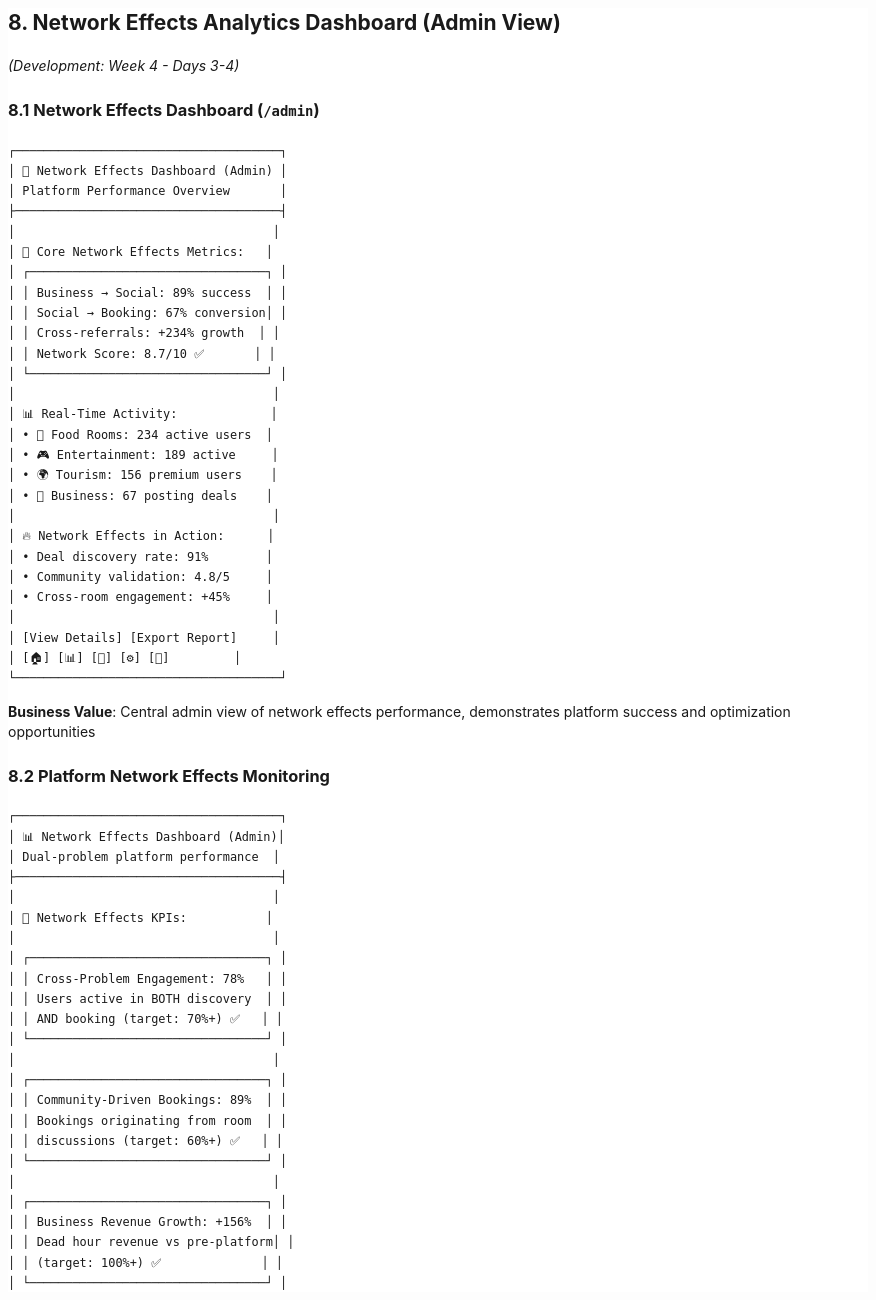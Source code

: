 
## 8. Network Effects Analytics Dashboard (Admin View)
*(Development: Week 4 - Days 3-4)*

### 8.1 Network Effects Dashboard (`/admin`)
```
┌─────────────────────────────────────┐
│ 🚀 Network Effects Dashboard (Admin) │
│ Platform Performance Overview       │
├─────────────────────────────────────┤
│                                    │
│ 🎯 Core Network Effects Metrics:   │
│ ┌─────────────────────────────────┐ │
│ │ Business → Social: 89% success  │ │
│ │ Social → Booking: 67% conversion│ │
│ │ Cross-referrals: +234% growth  │ │
│ │ Network Score: 8.7/10 ✅       │ │
│ └─────────────────────────────────┘ │
│                                    │
│ 📊 Real-Time Activity:             │
│ • 🍕 Food Rooms: 234 active users  │
│ • 🎮 Entertainment: 189 active     │
│ • 🌍 Tourism: 156 premium users    │
│ • 💼 Business: 67 posting deals    │
│                                    │
│ 🔥 Network Effects in Action:      │
│ • Deal discovery rate: 91%        │
│ • Community validation: 4.8/5     │
│ • Cross-room engagement: +45%     │
│                                    │
│ [View Details] [Export Report]     │
│ [🏠] [📊] [💬] [⚙️] [🎯]         │
└─────────────────────────────────────┘
```
**Business Value**: Central admin view of network effects performance, demonstrates platform success and optimization opportunities

### 8.2 Platform Network Effects Monitoring
```
┌─────────────────────────────────────┐
│ 📊 Network Effects Dashboard (Admin)│
│ Dual-problem platform performance  │
├─────────────────────────────────────┤
│                                    │
│ 🎯 Network Effects KPIs:           │
│                                    │
│ ┌─────────────────────────────────┐ │
│ │ Cross-Problem Engagement: 78%   │ │
│ │ Users active in BOTH discovery  │ │
│ │ AND booking (target: 70%+) ✅   │ │
│ └─────────────────────────────────┘ │
│                                    │
│ ┌─────────────────────────────────┐ │
│ │ Community-Driven Bookings: 89%  │ │
│ │ Bookings originating from room  │ │
│ │ discussions (target: 60%+) ✅   │ │
│ └─────────────────────────────────┘ │
│                                    │
│ ┌─────────────────────────────────┐ │
│ │ Business Revenue Growth: +156%  │ │
│ │ Dead hour revenue vs pre-platform│ │
│ │ (target: 100%+) ✅              │ │
│ └─────────────────────────────────┘ │
```